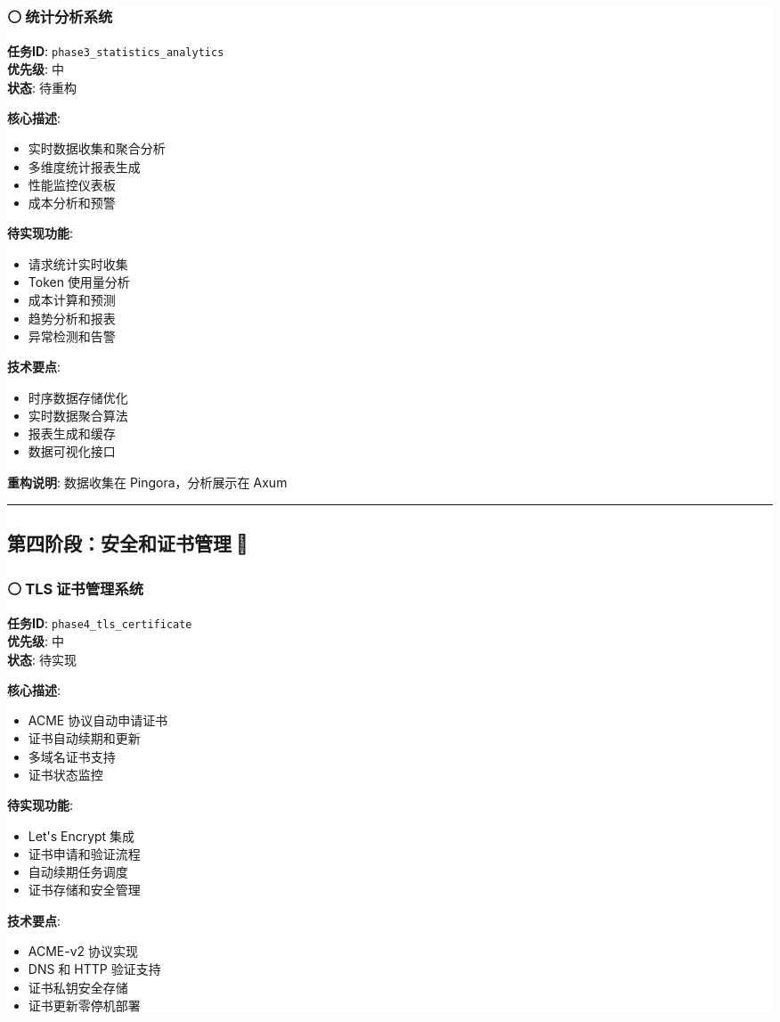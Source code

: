 
### ⚪ 统计分析系统
**任务ID**: `phase3_statistics_analytics`  
**优先级**: 中  
**状态**: 待重构

**核心描述**:
- 实时数据收集和聚合分析
- 多维度统计报表生成
- 性能监控仪表板
- 成本分析和预警

**待实现功能**:
- 请求统计实时收集
- Token 使用量分析
- 成本计算和预测
- 趋势分析和报表
- 异常检测和告警

**技术要点**:
- 时序数据存储优化
- 实时数据聚合算法
- 报表生成和缓存
- 数据可视化接口

**重构说明**: 数据收集在 Pingora，分析展示在 Axum

---

## 第四阶段：安全和证书管理 🔄

### ⚪ TLS 证书管理系统
**任务ID**: `phase4_tls_certificate`  
**优先级**: 中  
**状态**: 待实现

**核心描述**:
- ACME 协议自动申请证书
- 证书自动续期和更新
- 多域名证书支持
- 证书状态监控

**待实现功能**:
- Let's Encrypt 集成
- 证书申请和验证流程
- 自动续期任务调度
- 证书存储和安全管理

**技术要点**:
- ACME-v2 协议实现
- DNS 和 HTTP 验证支持
- 证书私钥安全存储
- 证书更新零停机部署
